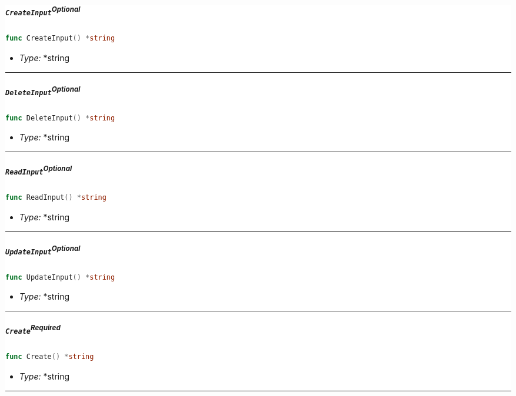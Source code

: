 ##### `CreateInput`<sup>Optional</sup> <a name="CreateInput" id="@cdktf/provider-azurerm.mariadbServer.MariadbServerTimeoutsOutputReference.property.createInput"></a>

```go
func CreateInput() *string
```

- *Type:* *string

---

##### `DeleteInput`<sup>Optional</sup> <a name="DeleteInput" id="@cdktf/provider-azurerm.mariadbServer.MariadbServerTimeoutsOutputReference.property.deleteInput"></a>

```go
func DeleteInput() *string
```

- *Type:* *string

---

##### `ReadInput`<sup>Optional</sup> <a name="ReadInput" id="@cdktf/provider-azurerm.mariadbServer.MariadbServerTimeoutsOutputReference.property.readInput"></a>

```go
func ReadInput() *string
```

- *Type:* *string

---

##### `UpdateInput`<sup>Optional</sup> <a name="UpdateInput" id="@cdktf/provider-azurerm.mariadbServer.MariadbServerTimeoutsOutputReference.property.updateInput"></a>

```go
func UpdateInput() *string
```

- *Type:* *string

---

##### `Create`<sup>Required</sup> <a name="Create" id="@cdktf/provider-azurerm.mariadbServer.MariadbServerTimeoutsOutputReference.property.create"></a>

```go
func Create() *string
```

- *Type:* *string

---

